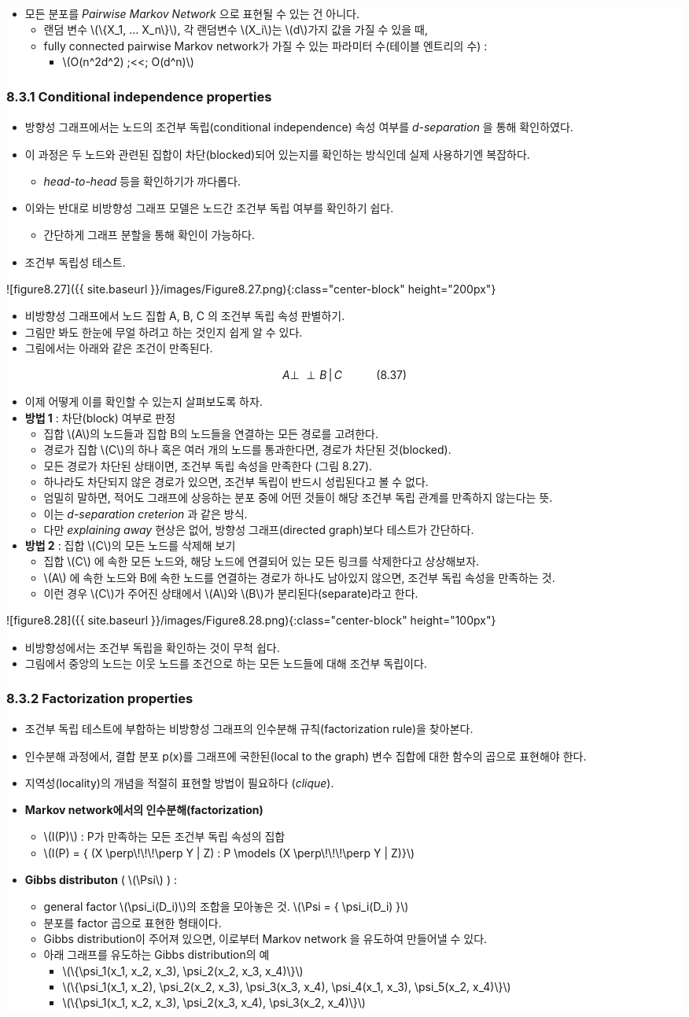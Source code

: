 - 모든 분포를 *Pairwise Markov Network* 으로 표현될 수 있는 건 아니다.
    - 랜덤 변수 \\(\\{X\_1, ... X\_n\\}\\), 각 랜덤변수 \\(X\_i\\)는 \\(d\\)가지 값을 가질 수 있을 때,
    - fully connected pairwise Markov network가 가질 수 있는 파라미터 수(테이블 엔트리의 수) :
        - \\(O(n^2d^2) \;<<\; O(d^n)\\)


### 8.3.1 Conditional independence properties

- 방향성 그래프에서는 노드의 조건부 독립(conditional independence) 속성 여부를 *d-separation* 을 통해 확인하였다.
- 이 과정은 두 노드와 관련된 집합이 차단(blocked)되어 있는지를 확인하는 방식인데 실제 사용하기엔 복잡하다.
    - *head-to-head* 등을 확인하기가 까다롭다.
- 이와는 반대로 비방향성 그래프 모델은 노드간 조건부 독립 여부를 확인하기 쉽다.
    - 간단하게 그래프 분할을 통해 확인이 가능하다. 

- 조건부 독립성 테스트.

![figure8.27]({{ site.baseurl }}/images/Figure8.27.png){:class="center-block" height="200px"}

- 비방향성 그래프에서 노드 집합 A, B, C 의 조건부 독립 속성 판별하기.
- 그림만 봐도 한눈에 무얼 하려고 하는 것인지 쉽게 알 수 있다.
- 그림에서는 아래와 같은 조건이 만족된다.

$$A \perp\!\!\!\perp B \,|\, C \,\,\,\,\,\qquad{(8.37)}$$


- 이제 어떻게 이를 확인할 수 있는지 살펴보도록 하자.
- **방법 1** : 차단(block) 여부로 판정
    - 집합 \\(A\\)의 노드들과 집합 B의 노드들을 연결하는 모든 경로를 고려한다.
    - 경로가 집합 \\(C\\)의 하나 혹은 여러 개의 노드를 통과한다면, 경로가 차단된 것(blocked).
    - 모든 경로가 차단된 상태이면, 조건부 독립 속성을 만족한다 (그림 8.27).
    - 하나라도 차단되지 않은 경로가 있으면, 조건부 독립이 반드시 성립된다고 볼 수 없다.
    - 엄밀히 말하면, 적어도 그래프에 상응하는 분포 중에 어떤 것들이 해당 조건부 독립 관계를 만족하지 않는다는 뜻.
    - 이는 *d-separation creterion* 과 같은 방식.
    - 다만 *explaining away* 현상은 없어, 방향성 그래프(directed graph)보다 테스트가 간단하다.
- **방법 2** : 집합 \\(C\\)의 모든 노드를 삭제해 보기
    - 집합 \\(C\\) 에 속한 모든 노드와, 해당 노드에 연결되어 있는 모든 링크를 삭제한다고 상상해보자.
    - \\(A\\) 에 속한 노드와 B에 속한 노드를 연결하는 경로가 하나도 남아있지 않으면, 조건부 독립 속성을 만족하는 것.
    - 이런 경우 \\(C\\)가 주어진 상태에서 \\(A\\)와 \\(B\\)가 분리된다(separate)라고 한다.

![figure8.28]({{ site.baseurl }}/images/Figure8.28.png){:class="center-block" height="100px"}

- 비방향성에서는 조건부 독립을 확인하는 것이 무척 쉽다.
- 그림에서 중앙의 노드는 이웃 노드를 조건으로 하는 모든 노드들에 대해 조건부 독립이다.

### 8.3.2 Factorization properties

- 조건부 독립 테스트에 부합하는 비방향성 그래프의 인수분해 규칙(factorization rule)을 찾아본다.
- 인수분해 과정에서, 결합 분포 p(x)를 그래프에 국한된(local to the graph) 변수 집합에 대한 함수의 곱으로 표현해야 한다.
- 지역성(locality)의 개념을 적절히 표현할 방법이 필요하다 (*clique*).

- **Markov network에서의 인수분해(factorization)**
    - \\(I(P)\\) : P가 만족하는 모든 조건부 독립 속성의 집합
    - \\(I(P) = \{ (X \perp\\!\\!\\!\perp Y \| Z) : P \models (X \perp\\!\\!\\!\perp Y \| Z)\}\\)
    
- **Gibbs distributon** ( \\(\Psi\\) ) :
    - general factor \\(\psi\_i(D\_i)\\)의 조합을 모아놓은 것. \\(\Psi = \{ \psi\_i(D\_i) \}\\)
    - 분포를 factor 곱으로 표현한 형태이다.
    - Gibbs distribution이 주어져 있으면, 이로부터 Markov network 을 유도하여 만들어낼 수 있다. 
    - 아래 그래프를 유도하는 Gibbs distribution의 예
        - \\(\\{\psi\_1(x\_1, x\_2, x\_3), \psi\_2(x\_2, x\_3, x\_4)\\}\\)
        - \\(\\{\psi\_1(x\_1, x\_2), \psi\_2(x\_2, x\_3), \psi\_3(x\_3, x\_4), \psi\_4(x\_1, x\_3), \psi\_5(x\_2, x\_4)\\}\\)
        - \\(\\{\psi\_1(x\_1, x\_2, x\_3), \psi\_2(x\_3, x\_4), \psi\_3(x\_2, x\_4)\\}\\)
